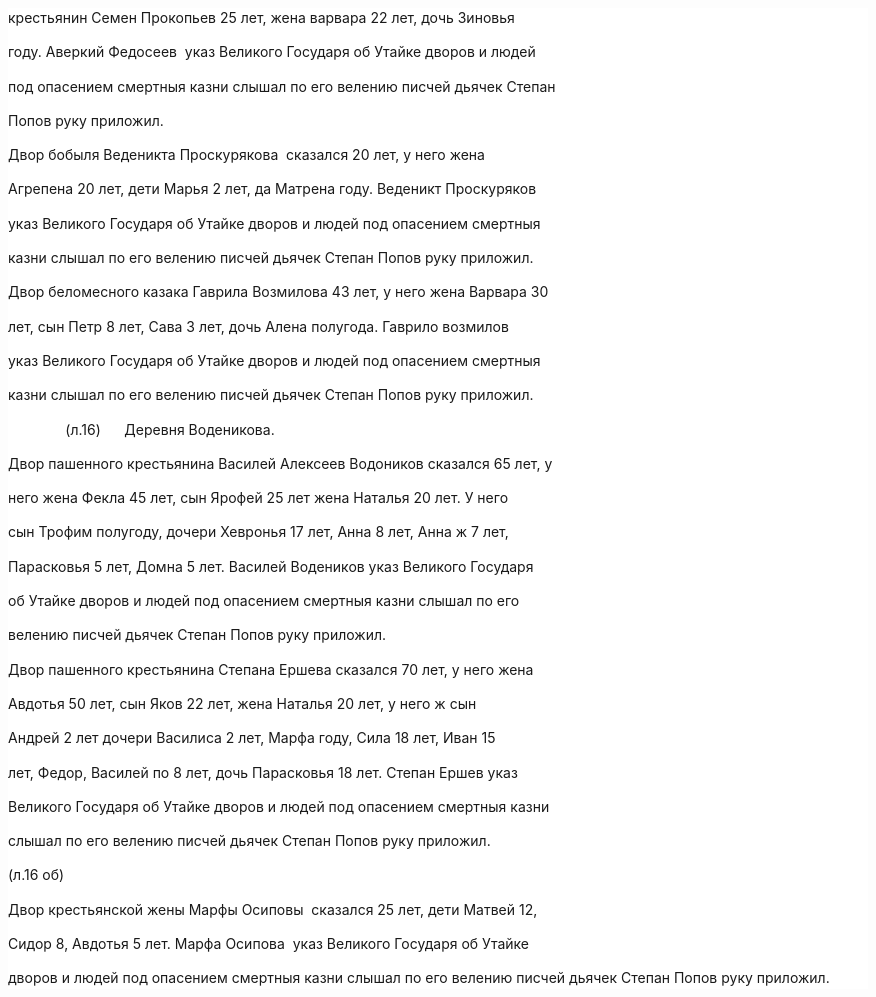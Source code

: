 крестьянин Семен Прокопьев 25 лет, жена варвара 22 лет, дочь Зиновья 

году. Аверкий Федосеев  указ Великого Государя об Утайке дворов и людей 

под опасением смертныя казни слышал по его велению писчей дьячек Степан 

Попов руку приложил.



Двор бобыля Веденикта Проскурякова  сказался 20 лет, у него жена 

Агрепена 20 лет, дети Марья 2 лет, да Матрена году. Веденикт Проскуряков 

указ Великого Государя об Утайке дворов и людей под опасением смертныя 

казни слышал по его велению писчей дьячек Степан Попов руку приложил.



Двор беломесного казака Гаврила Возмилова 43 лет, у него жена Варвара 30 

лет, сын Петр 8 лет, Сава 3 лет, дочь Алена полугода. Гаврило возмилов 

указ Великого Государя об Утайке дворов и людей под опасением смертныя 

казни слышал по его велению писчей дьячек Степан Попов руку приложил.



`        `(л.16)      Деревня Воденикова.



Двор пашенного крестьянина Василей Алексеев Водоников сказался 65 лет, у 

него жена Фекла 45 лет, сын Ярофей 25 лет жена Наталья 20 лет. У него 

сын Трофим полугоду, дочери Хевронья 17 лет, Анна 8 лет, Анна ж 7 лет, 

Парасковья 5 лет, Домна 5 лет. Василей Водеников указ Великого Государя 

об Утайке дворов и людей под опасением смертныя казни слышал по его 

велению писчей дьячек Степан Попов руку приложил.



Двор пашенного крестьянина Степана Ершева сказался 70 лет, у него жена 

Авдотья 50 лет, сын Яков 22 лет, жена Наталья 20 лет, у него ж сын 

Андрей 2 лет дочери Василиса 2 лет, Марфа году, Сила 18 лет, Иван 15 

лет, Федор, Василей по 8 лет, дочь Парасковья 18 лет. Степан Ершев указ 

Великого Государя об Утайке дворов и людей под опасением смертныя казни 

слышал по его велению писчей дьячек Степан Попов руку приложил.

(л.16 об)

Двор крестьянской жены Марфы Осиповы  сказался 25 лет, дети Матвей 12, 

Сидор 8, Авдотья 5 лет. Марфа Осипова  указ Великого Государя об Утайке 

дворов и людей под опасением смертныя казни слышал по его велению писчей дьячек Степан Попов руку приложил.

